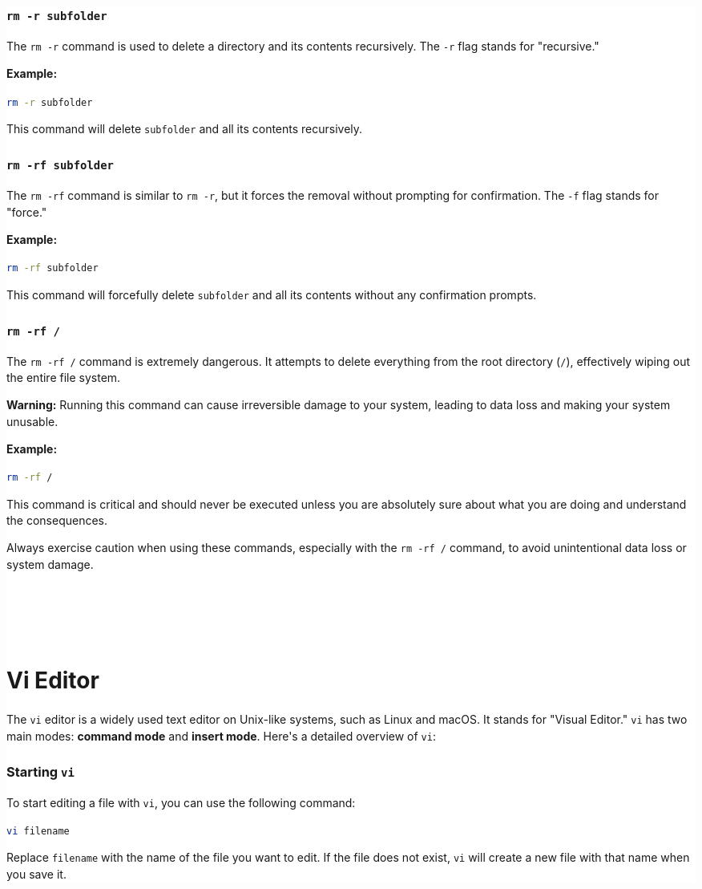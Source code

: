 ### `rm -r subfolder`

The `rm -r` command is used to delete a directory and its contents recursively. The `-r` flag stands for "recursive."

**Example:**
```bash
rm -r subfolder
```
This command will delete `subfolder` and all its contents recursively.

### `rm -rf subfolder`

The `rm -rf` command is similar to `rm -r`, but it forces the removal without prompting for confirmation. The `-f` flag stands for "force."

**Example:**
```bash
rm -rf subfolder
```
This command will forcefully delete `subfolder` and all its contents without any confirmation prompts.

### `rm -rf /`

The `rm -rf /` command is extremely dangerous. It attempts to delete everything from the root directory (`/`), effectively wiping out the entire file system.

**Warning:** Running this command can cause irreversible damage to your system, leading to data loss and making your system unusable.

**Example:**
```bash
rm -rf /
```
This command is critical and should never be executed unless you are absolutely sure about what you are doing and understand the consequences.

Always exercise caution when using these commands, especially with the `rm -rf /` command, to avoid unintentional data loss or system damage.

<br/>
<br/>
<br/>

# Vi Editor
The `vi` editor is a widely used text editor on Unix-like systems, such as Linux and macOS. It stands for "Visual Editor." `vi` has two main modes: **command mode** and **insert mode**. Here's a detailed overview of `vi`:

### Starting `vi`

To start editing a file with `vi`, you can use the following command:
```bash
vi filename
```
Replace `filename` with the name of the file you want to edit. If the file does not exist, `vi` will create a new file with that name when you save it.
